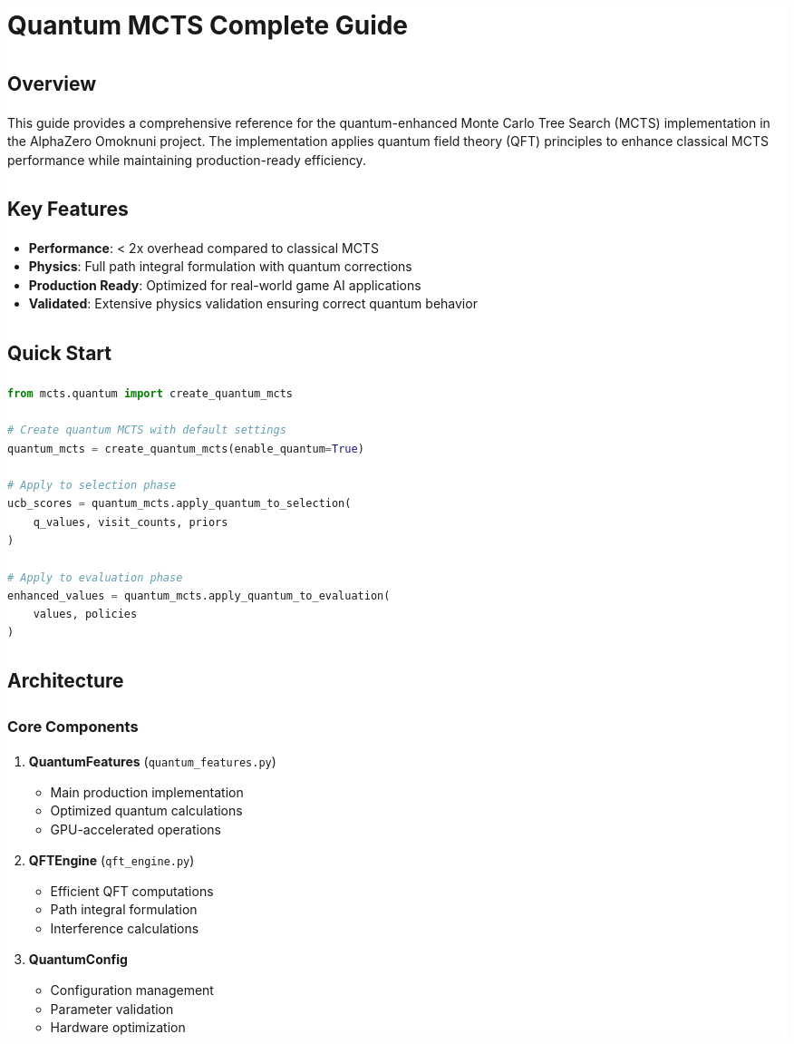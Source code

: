 # Quantum MCTS Complete Guide

## Overview

This guide provides a comprehensive reference for the quantum-enhanced Monte Carlo Tree Search (MCTS) implementation in the AlphaZero Omoknuni project. The implementation applies quantum field theory (QFT) principles to enhance classical MCTS performance while maintaining production-ready efficiency.

## Key Features

- **Performance**: < 2x overhead compared to classical MCTS
- **Physics**: Full path integral formulation with quantum corrections
- **Production Ready**: Optimized for real-world game AI applications
- **Validated**: Extensive physics validation ensuring correct quantum behavior

## Quick Start

```python
from mcts.quantum import create_quantum_mcts

# Create quantum MCTS with default settings
quantum_mcts = create_quantum_mcts(enable_quantum=True)

# Apply to selection phase
ucb_scores = quantum_mcts.apply_quantum_to_selection(
    q_values, visit_counts, priors
)

# Apply to evaluation phase
enhanced_values = quantum_mcts.apply_quantum_to_evaluation(
    values, policies
)
```

## Architecture

### Core Components

1. **QuantumFeatures** (`quantum_features.py`)
   - Main production implementation
   - Optimized quantum calculations
   - GPU-accelerated operations

2. **QFTEngine** (`qft_engine.py`)
   - Efficient QFT computations
   - Path integral formulation
   - Interference calculations

3. **QuantumConfig**
   - Configuration management
   - Parameter validation
   - Hardware optimization
